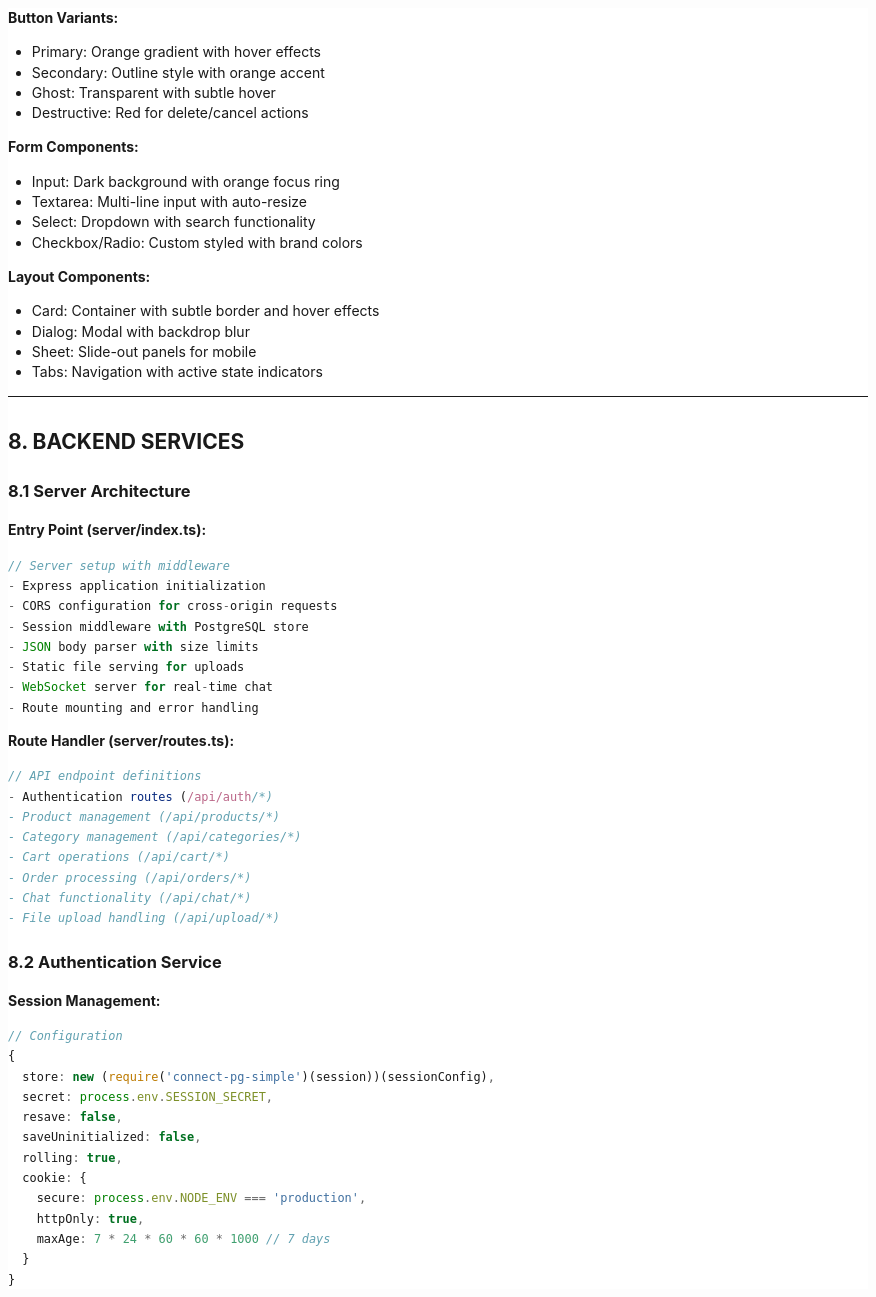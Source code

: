 **Button Variants:**
- Primary: Orange gradient with hover effects
- Secondary: Outline style with orange accent
- Ghost: Transparent with subtle hover
- Destructive: Red for delete/cancel actions

**Form Components:**
- Input: Dark background with orange focus ring
- Textarea: Multi-line input with auto-resize
- Select: Dropdown with search functionality
- Checkbox/Radio: Custom styled with brand colors

**Layout Components:**
- Card: Container with subtle border and hover effects
- Dialog: Modal with backdrop blur
- Sheet: Slide-out panels for mobile
- Tabs: Navigation with active state indicators

---

## 8. BACKEND SERVICES

### 8.1 Server Architecture

**Entry Point (server/index.ts):**
```typescript
// Server setup with middleware
- Express application initialization
- CORS configuration for cross-origin requests
- Session middleware with PostgreSQL store
- JSON body parser with size limits
- Static file serving for uploads
- WebSocket server for real-time chat
- Route mounting and error handling
```

**Route Handler (server/routes.ts):**
```typescript
// API endpoint definitions
- Authentication routes (/api/auth/*)
- Product management (/api/products/*)
- Category management (/api/categories/*)
- Cart operations (/api/cart/*)
- Order processing (/api/orders/*)
- Chat functionality (/api/chat/*)
- File upload handling (/api/upload/*)
```

### 8.2 Authentication Service

**Session Management:**
```typescript
// Configuration
{
  store: new (require('connect-pg-simple')(session))(sessionConfig),
  secret: process.env.SESSION_SECRET,
  resave: false,
  saveUninitialized: false,
  rolling: true,
  cookie: {
    secure: process.env.NODE_ENV === 'production',
    httpOnly: true,
    maxAge: 7 * 24 * 60 * 60 * 1000 // 7 days
  }
}
```
